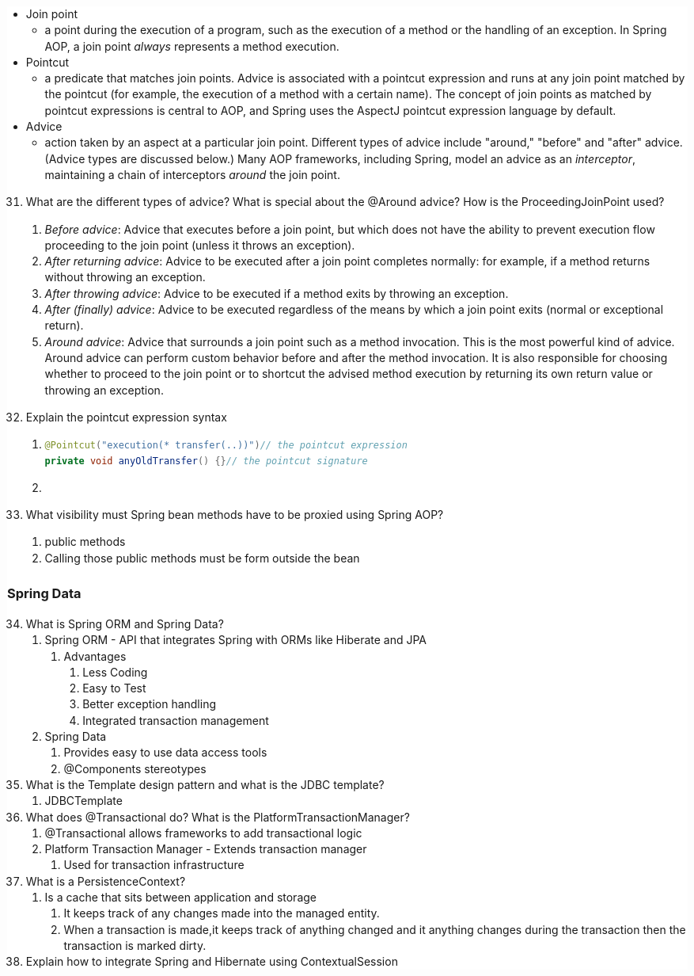 - Join point
  - a point during the execution of a program, such as the execution of a method or the handling of an exception. In Spring AOP, a join point *always* represents a method execution.
- Pointcut
  - a predicate that matches join points. Advice is associated with a pointcut expression and runs at any join point matched by the pointcut (for example, the execution of a method with a certain name). The concept of join points as matched by pointcut expressions is central to AOP, and Spring uses the AspectJ pointcut expression language by default.
- Advice
  - action taken by an aspect at a particular join point. Different types of advice include "around," "before" and "after" advice. (Advice types are discussed below.) Many AOP frameworks, including Spring, model an advice as an *interceptor*, maintaining a chain of interceptors *around* the join point.

31. What are the different types of advice? What is special about the @Around advice? How is the ProceedingJoinPoint used?

    1. *Before advice*: Advice that executes before a join point, but which does not have the ability to prevent execution flow proceeding to the join point (unless it throws an exception).
    2. *After returning advice*: Advice to be executed after a join point completes normally: for example, if a method returns without throwing an exception.
    3. *After throwing advice*: Advice to be executed if a method exits by throwing an exception.
    4. *After (finally) advice*: Advice to be executed regardless of the means by which a join point exits (normal or exceptional return).
    5. *Around advice*: Advice that surrounds a join point such as a method invocation. This is the most powerful kind of advice. Around advice can perform custom behavior before and after the method invocation. It is also responsible for choosing whether to proceed to the join point or to shortcut the advised method execution by returning its own return value or throwing an exception.

32. Explain the pointcut expression syntax

    1. ```java
       @Pointcut("execution(* transfer(..))")// the pointcut expression
       private void anyOldTransfer() {}// the pointcut signature
       ```

    2. 

33. What visibility must Spring bean methods have to be proxied using Spring AOP?

    1. public methods
    2. Calling those public methods must be form outside the bean

### Spring Data

34. What is Spring ORM and Spring Data?
    1. Spring ORM - API that integrates Spring with ORMs like Hiberate and JPA
       1. Advantages
          1. Less Coding
          2. Easy to Test
          3. Better exception handling
          4. Integrated transaction management
    2. Spring Data
       1. Provides easy to use data access tools
       2. @Components stereotypes
35. What is the Template design pattern and what is the JDBC template?
    1. JDBCTemplate
36. What does @Transactional do? What is the PlatformTransactionManager?
    1. @Transactional allows frameworks to add transactional logic
    2. Platform Transaction Manager - Extends transaction manager
       1. Used for transaction infrastructure
37. What is a PersistenceContext?
    1. Is a cache that sits between application and storage
       1. It keeps track of any changes made into the managed entity.
       2. When a transaction is made,it keeps track of anything changed and it anything changes during the transaction then the transaction is marked dirty.
38. Explain how to integrate Spring and Hibernate using ContextualSession